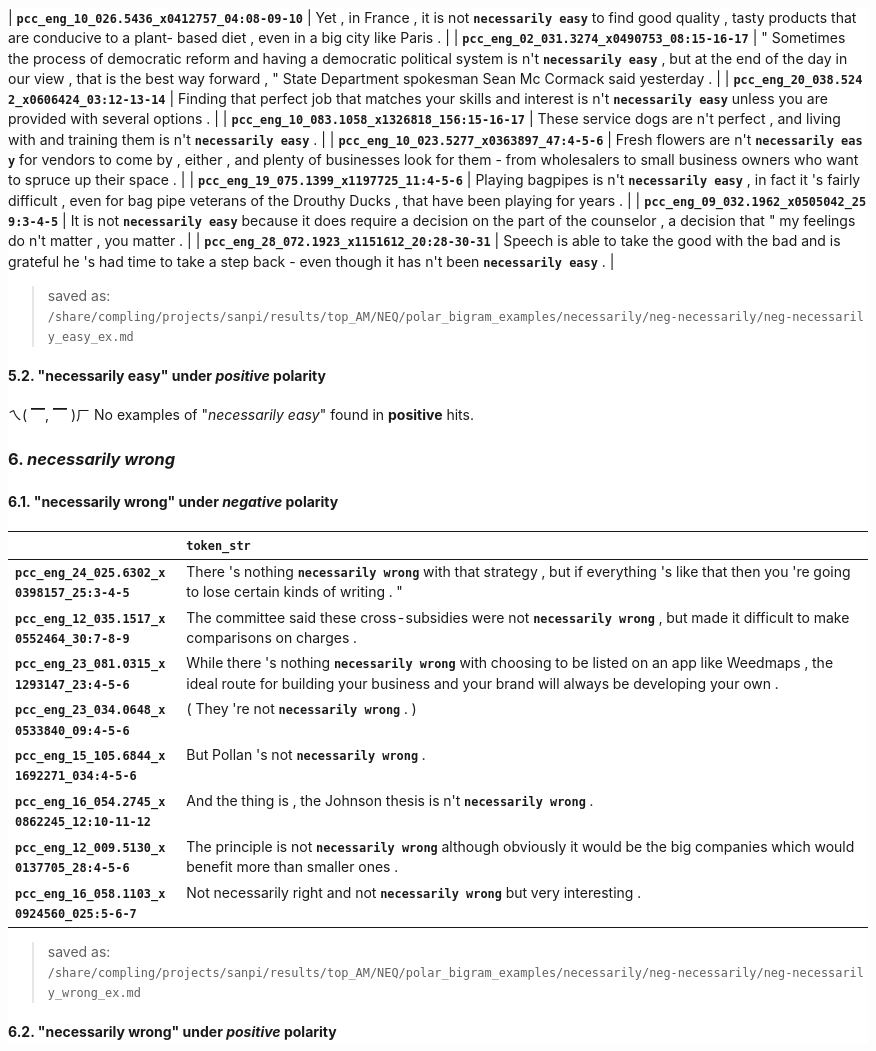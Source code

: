 | **`pcc_eng_10_026.5436_x0412757_04:08-09-10`**  | Yet , in France , it is not __``necessarily easy``__ to find good quality , tasty products that are conducive to a plant- based diet , even in a big city like Paris .                                                                                       |
| **`pcc_eng_02_031.3274_x0490753_08:15-16-17`**  | " Sometimes the process of democratic reform and having a democratic political system is n't __``necessarily easy``__ , but at the end of the day in our view , that is the best way forward , " State Department spokesman Sean Mc Cormack said yesterday . |
| **`pcc_eng_20_038.5242_x0606424_03:12-13-14`**  | Finding that perfect job that matches your skills and interest is n't __``necessarily easy``__ unless you are provided with several options .                                                                                                                |
| **`pcc_eng_10_083.1058_x1326818_156:15-16-17`** | These service dogs are n't perfect , and living with and training them is n't __``necessarily easy``__ .                                                                                                                                                     |
| **`pcc_eng_10_023.5277_x0363897_47:4-5-6`**     | Fresh flowers are n't __``necessarily easy``__ for vendors to come by , either , and plenty of businesses look for them - from wholesalers to small business owners who want to spruce up their space .                                                      |
| **`pcc_eng_19_075.1399_x1197725_11:4-5-6`**     | Playing bagpipes is n't __``necessarily easy``__ , in fact it 's fairly difficult , even for bag pipe veterans of the Drouthy Ducks , that have been playing for years .                                                                                     |
| **`pcc_eng_09_032.1962_x0505042_259:3-4-5`**    | It is not __``necessarily easy``__ because it does require a decision on the part of the counselor , a decision that " my feelings do n't matter , you matter .                                                                                              |
| **`pcc_eng_28_072.1923_x1151612_20:28-30-31`**  | Speech is able to take the good with the bad and is grateful he 's had time to take a step back - even though it has n't been __``necessarily easy``__ .                                                                                                     |


> saved as:  
> `/share/compling/projects/sanpi/results/top_AM/NEQ/polar_bigram_examples/necessarily/neg-necessarily/neg-necessarily_easy_ex.md`


#### 5.2. "necessarily easy" under _positive_ polarity

ㄟ( ▔, ▔ )ㄏ No examples of "*necessarily easy*" found in **positive** hits.

### 6. _necessarily wrong_


#### 6.1. "necessarily wrong" under _negative_ polarity


|                                                | `token_str`                                                                                                                                                                                          |
|:-----------------------------------------------|:-----------------------------------------------------------------------------------------------------------------------------------------------------------------------------------------------------|
| **`pcc_eng_24_025.6302_x0398157_25:3-4-5`**    | There 's nothing __``necessarily wrong``__ with that strategy , but if everything 's like that then you 're going to lose certain kinds of writing . "                                               |
| **`pcc_eng_12_035.1517_x0552464_30:7-8-9`**    | The committee said these cross-subsidies were not __``necessarily wrong``__ , but made it difficult to make comparisons on charges .                                                                 |
| **`pcc_eng_23_081.0315_x1293147_23:4-5-6`**    | While there 's nothing __``necessarily wrong``__ with choosing to be listed on an app like Weedmaps , the ideal route for building your business and your brand will always be developing your own . |
| **`pcc_eng_23_034.0648_x0533840_09:4-5-6`**    | ( They 're not __``necessarily wrong``__ . )                                                                                                                                                         |
| **`pcc_eng_15_105.6844_x1692271_034:4-5-6`**   | But Pollan 's not __``necessarily wrong``__ .                                                                                                                                                        |
| **`pcc_eng_16_054.2745_x0862245_12:10-11-12`** | And the thing is , the Johnson thesis is n't __``necessarily wrong``__ .                                                                                                                             |
| **`pcc_eng_12_009.5130_x0137705_28:4-5-6`**    | The principle is not __``necessarily wrong``__ although obviously it would be the big companies which would benefit more than smaller ones .                                                         |
| **`pcc_eng_16_058.1103_x0924560_025:5-6-7`**   | Not necessarily right and not __``necessarily wrong``__ but very interesting .                                                                                                                       |


> saved as:  
> `/share/compling/projects/sanpi/results/top_AM/NEQ/polar_bigram_examples/necessarily/neg-necessarily/neg-necessarily_wrong_ex.md`


#### 6.2. "necessarily wrong" under _positive_ polarity


